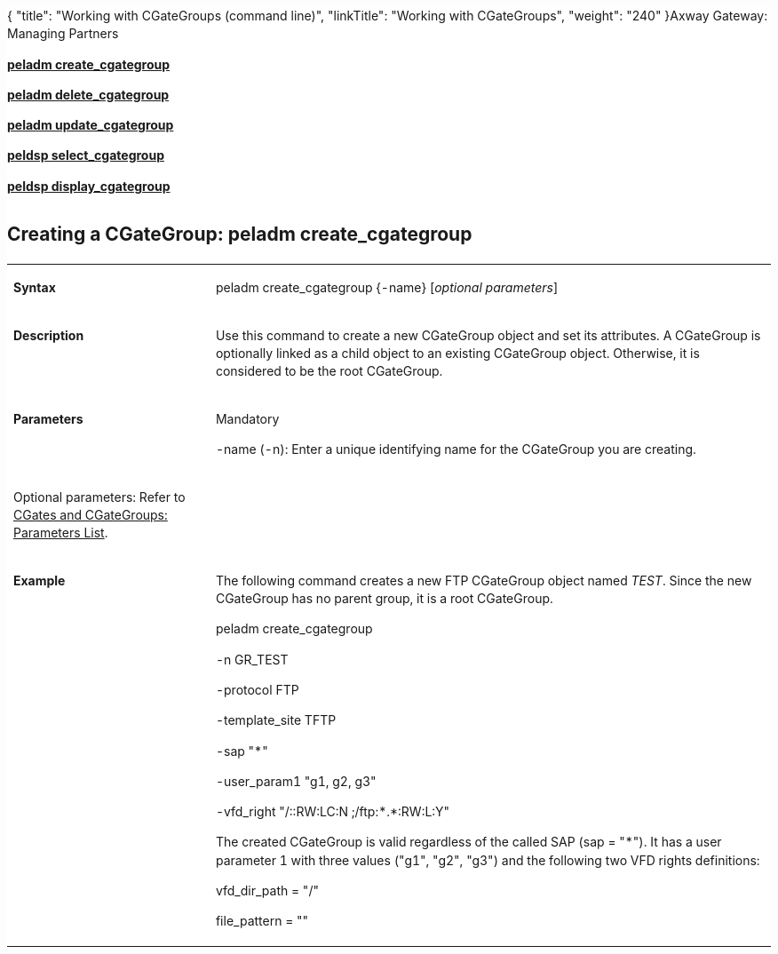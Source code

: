 {
    "title": "Working with CGateGroups (command line)",
    "linkTitle": "Working with CGateGroups",
    "weight": "240"
}<span class="mc-variable axway_variables.Component_Long_Name variable">Axway Gateway</span>: Managing Partners

[<span class="code" style="font-weight: bold;">peladm create\_cgategroup</span>](#peladm_create_cgategroup)

[<span class="code" style="font-weight: bold;">peladm delete\_cgategroup</span>](#peladm_delete_cgategroup)

[<span class="code" style="font-weight: bold;">peladm update\_cgategroup</span>](#peladm_update_cgategroup)

[<span class="code" style="font-weight: bold;">peldsp select\_cgategroup</span>](#peldsp_select_cgategroup)

[<span class="code" style="font-weight: bold;">peldsp display\_cgategroup</span>](#peldsp_display_cgategroup)

<span id="peladm_create_cgategroup"></span>

## Creating a CGateGroup: peladm create\_cgategroup

<table>
         
         
         
   
   <tbody>
      <tr>
         <td><p><strong>Syntax</strong></p>         </td>
         <td><p>peladm create_cgategroup {-name} [<span style="font-weight: normal;font-style: italic;">optional parameters</span>]</p>         </td>
      </tr>
      <tr>
         <td><p><strong>Description</strong></p>         </td>
         <td><p>Use this command to create a new CGateGroup object and set its attributes. A CGateGroup is optionally linked as a child object to an existing CGateGroup object. Otherwise, it is considered to be the root CGateGroup.</p>         </td>
      </tr>
      <tr>
         <td><p><strong>Parameters</strong></p>         </td>
         <td><p>Mandatory</p>
<p><span class="code">-name (-n)</span>: Enter a unique identifying name for the CGateGroup you are creating.</p>         </td>
      </tr>
      <tr>
         <td><p>Optional parameters: <span style="font-style: normal;">Refer to <a href="../cgates_parameter_list">CGates and CGateGroups: Parameters List</a>.</span></p>         </td>
      </tr>
      <tr>
         <td><p><strong>Example</strong></p>         </td>
         <td><p>The following command creates a new FTP CGateGroup object named <span style="font-style: italic;">TEST</span>. Since the new CGateGroup has no parent group, it is a root CGateGroup.</p>
<p>peladm create_cgategroup</p>
<p>-n GR_TEST</p>
<p>-protocol FTP</p>
<p>-template_site TFTP</p>
<p>-sap "*"</p>
<p>-user_param1 "g1, g2, g3"</p>
<p>-vfd_right "/::RW:LC:N ;/ftp:*.*:RW:L:Y"</p>
<p>The created CGateGroup is valid regardless of the called SAP (sap = "*"). It has a user parameter 1 with three values ("g1", "g2", "g3") and the following two VFD rights definitions:</p>
<p>vfd_dir_path = "/"</p>
<p>file_pattern = ""</p>